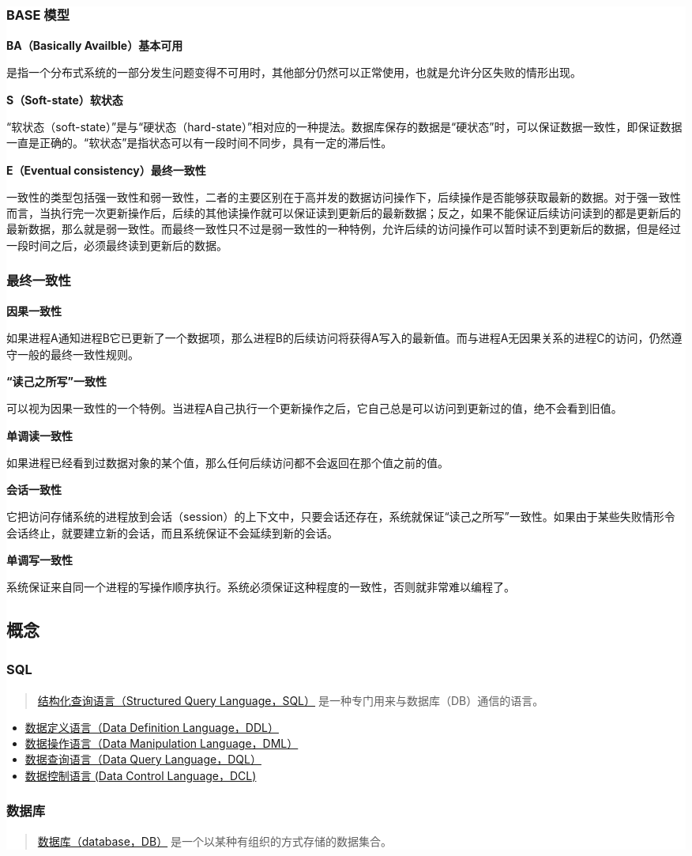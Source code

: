 ### BASE 模型

**BA（Basically Availble）基本可用**

是指一个分布式系统的一部分发生问题变得不可用时，其他部分仍然可以正常使用，也就是允许分区失败的情形出现。

**S（Soft-state）软状态**

“软状态（soft-state）”是与“硬状态（hard-state）”相对应的一种提法。数据库保存的数据是“硬状态”时，可以保证数据一致性，即保证数据一直是正确的。“软状态”是指状态可以有一段时间不同步，具有一定的滞后性。

**E（Eventual consistency）最终一致性**

一致性的类型包括强一致性和弱一致性，二者的主要区别在于高并发的数据访问操作下，后续操作是否能够获取最新的数据。对于强一致性而言，当执行完一次更新操作后，后续的其他读操作就可以保证读到更新后的最新数据；反之，如果不能保证后续访问读到的都是更新后的最新数据，那么就是弱一致性。而最终一致性只不过是弱一致性的一种特例，允许后续的访问操作可以暂时读不到更新后的数据，但是经过一段时间之后，必须最终读到更新后的数据。

### 最终一致性

**因果一致性**

如果进程A通知进程B它已更新了一个数据项，那么进程B的后续访问将获得A写入的最新值。而与进程A无因果关系的进程C的访问，仍然遵守一般的最终一致性规则。

**“读己之所写”一致性**

可以视为因果一致性的一个特例。当进程A自己执行一个更新操作之后，它自己总是可以访问到更新过的值，绝不会看到旧值。

**单调读一致性**

如果进程已经看到过数据对象的某个值，那么任何后续访问都不会返回在那个值之前的值。

**会话一致性**

它把访问存储系统的进程放到会话（session）的上下文中，只要会话还存在，系统就保证“读己之所写”一致性。如果由于某些失败情形令会话终止，就要建立新的会话，而且系统保证不会延续到新的会话。

**单调写一致性**

系统保证来自同一个进程的写操作顺序执行。系统必须保证这种程度的一致性，否则就非常难以编程了。

## 概念

### SQL

> [结构化查询语言（Structured Query Language，SQL）](https://zh.wikipedia.org/wiki/SQL) 是一种专门用来与数据库（DB）通信的语言。

- [数据定义语言（Data Definition Language，DDL）](https://zh.wikipedia.org/wiki/%E8%B3%87%E6%96%99%E5%AE%9A%E7%BE%A9%E8%AA%9E%E8%A8%80)
- [数据操作语言（Data Manipulation Language，DML）](https://zh.wikipedia.org/wiki/%E8%B3%87%E6%96%99%E6%93%8D%E7%B8%B1%E8%AA%9E%E8%A8%80)
- [数据查询语言（Data Query Language，DQL）](https://zh.wikipedia.org/wiki/%E6%9F%A5%E8%A9%A2%E8%AA%9E%E8%A8%80)
- [数据控制语言 (Data Control Language，DCL)](https://zh.wikipedia.org/wiki/%E8%B3%87%E6%96%99%E6%8E%A7%E5%88%B6%E8%AA%9E%E8%A8%80) 

### 数据库

> [数据库（database，DB）](https://zh.wikipedia.org/wiki/%E6%95%B0%E6%8D%AE%E5%BA%93#) 是一个以某种有组织的方式存储的数据集合。
